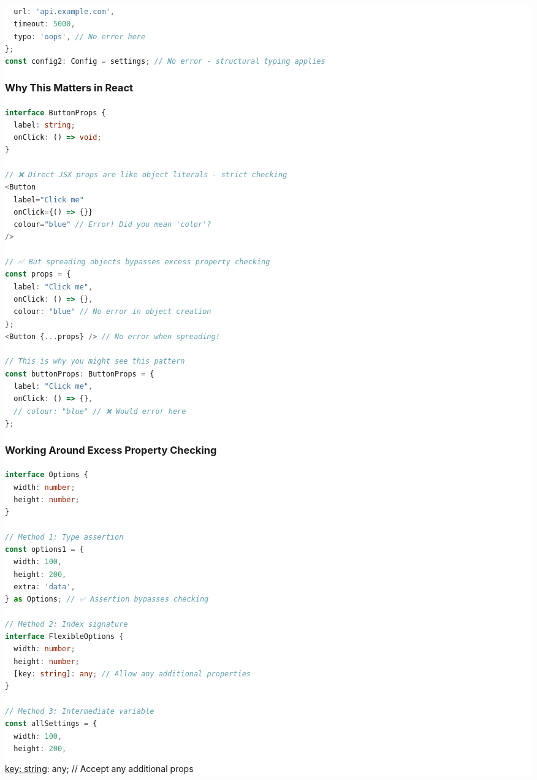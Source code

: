 ```typescript
  url: 'api.example.com',
  timeout: 5000,
  typo: 'oops', // No error here
};
const config2: Config = settings; // No error - structural typing applies
```

### Why This Matters in React

```typescript
interface ButtonProps {
  label: string;
  onClick: () => void;
}

// ❌ Direct JSX props are like object literals - strict checking
<Button
  label="Click me"
  onClick={() => {}}
  colour="blue" // Error! Did you mean 'color'?
/>

// ✅ But spreading objects bypasses excess property checking
const props = {
  label: "Click me",
  onClick: () => {},
  colour: "blue" // No error in object creation
};
<Button {...props} /> // No error when spreading!

// This is why you might see this pattern
const buttonProps: ButtonProps = {
  label: "Click me",
  onClick: () => {},
  // colour: "blue" // ❌ Would error here
};
```

### Working Around Excess Property Checking

```typescript
interface Options {
  width: number;
  height: number;
}

// Method 1: Type assertion
const options1 = {
  width: 100,
  height: 200,
  extra: 'data',
} as Options; // ✅ Assertion bypasses checking

// Method 2: Index signature
interface FlexibleOptions {
  width: number;
  height: number;
  [key: string]: any; // Allow any additional properties
}

// Method 3: Intermediate variable
const allSettings = {
  width: 100,
  height: 200,
```

  [key: string]: string;
  [key: string]: any; // Accept any additional props